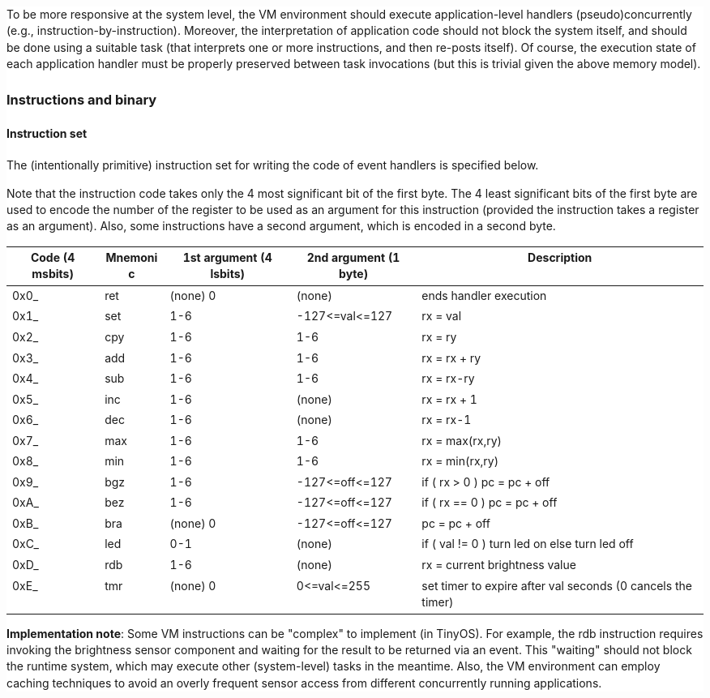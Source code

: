 To be more responsive at the system level, the VM environment should execute application-level handlers (pseudo)concurrently (e.g., instruction-by-instruction). Moreover, the interpretation of application code should not block the system itself, and should be done using a suitable task (that interprets one or more instructions, and then re-posts itself). Of course, the execution state of each application handler must be properly preserved between task invocations (but this is trivial given the above memory model).

### Instructions and binary

#### Instruction set

The (intentionally primitive) instruction set for writing the code of event handlers is specified below.

Note that the instruction code takes only the 4 most significant bit of the first byte. The 4 least significant bits of the first byte are used to encode the number of the register to be used as an argument for this instruction (provided the instruction takes a register as an argument). Also, some instructions have a second argument, which is encoded in a second byte.

| **Code (4 msbits)** | **Mnemonic** | **1st argument (4 lsbits)** | **2nd argument (1 byte)** | **Description** |
|---|---|---|---|---|
| 0x0_ | ret | (none) 0 | (none) | ends handler execution |
| 0x1_ | set | <rx> 1-6 | <val> -127<=val<=127 | rx = val |
| 0x2_ | cpy | <rx> 1-6 | <ry> 1-6 | rx = ry |
| 0x3_ | add | <rx> 1-6 | <ry> 1-6 | rx = rx + ry |
| 0x4_ | sub | <rx> 1-6 | <ry> 1-6 | rx = rx-ry |
| 0x5_ | inc | <rx> 1-6 | (none) | rx = rx + 1 |
| 0x6_ | dec | <rx> 1-6 | (none) | rx = rx-1 |
| 0x7_ | max | <rx> 1-6 | <ry> 1-6 | rx = max(rx,ry) |
| 0x8_ | min | <rx> 1-6 | <ry> 1-6 | rx = min(rx,ry) |
| 0x9_ | bgz | <rx> 1-6 | <off> -127<=off<=127 | if ( rx > 0 ) pc = pc + off |
| 0xA_ | bez | <rx> 1-6 | <off> -127<=off<=127 | if ( rx == 0 ) pc = pc + off |
| 0xB_ | bra | (none) 0 | <off> -127<=off<=127 | pc = pc + off |
| 0xC_ | led | <val> 0-1 | (none) | if ( val != 0 ) turn led on else turn led off |
| 0xD_ | rdb | <rx> 1-6 | (none) | rx = current brightness value |
| 0xE_ | tmr | (none) 0 | <val> 0<=val<=255 | set timer to expire after val seconds (0 cancels the timer) |

**Implementation note**: Some VM instructions can be "complex" to implement (in TinyOS). For example, the rdb instruction requires invoking the brightness sensor component and waiting for the result to be returned via an event. This "waiting" should not block the runtime system, which may execute other (system-level) tasks in the meantime. Also, the VM environment can employ caching techniques to avoid an overly frequent sensor access from different concurrently running applications.
